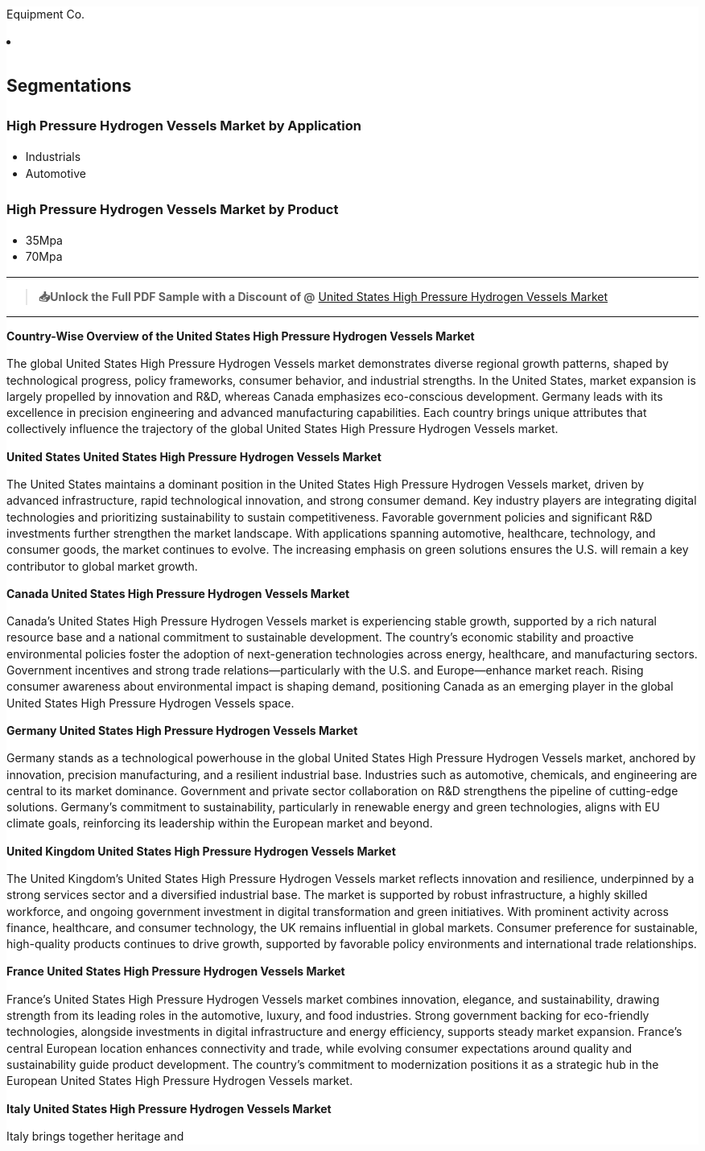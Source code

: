 Equipment Co.</li><li></li></ul></p><p><h2>Segmentations</h2><h3>High Pressure Hydrogen Vessels Market by Application</h3><ul><li>Industrials</li><li>Automotive</li></ul><h3>High Pressure Hydrogen Vessels Market by Product</h3><ul><li>35Mpa</li><li>70Mpa</li></ul></p><hr /><blockquote><p><strong>📥Unlock the Full PDF Sample with a Discount of @</strong> <a href="https://www.marketresearchintellect.com/ask-for-discount/?rid=514423&amp;utm_source=Github-April&amp;utm_medium=016">United States High Pressure Hydrogen Vessels Market</a></p></blockquote><hr /><p class="" data-start="217" data-end="261"><strong data-start="217" data-end="261">Country-Wise Overview of the United States High Pressure Hydrogen Vessels Market</strong></p><p class="" data-start="263" data-end="774">The global United States High Pressure Hydrogen Vessels market demonstrates diverse regional growth patterns, shaped by technological progress, policy frameworks, consumer behavior, and industrial strengths. In the United States, market expansion is largely propelled by innovation and R&amp;D, whereas Canada emphasizes eco-conscious development. Germany leads with its excellence in precision engineering and advanced manufacturing capabilities. Each country brings unique attributes that collectively influence the trajectory of the global United States High Pressure Hydrogen Vessels market.</p><p class="" data-start="776" data-end="1421"><strong data-start="776" data-end="805">United States United States High Pressure Hydrogen Vessels Market</strong></p><p class="" data-start="776" data-end="1421">The United States maintains a dominant position in the United States High Pressure Hydrogen Vessels market, driven by advanced infrastructure, rapid technological innovation, and strong consumer demand. Key industry players are integrating digital technologies and prioritizing sustainability to sustain competitiveness. Favorable government policies and significant R&amp;D investments further strengthen the market landscape. With applications spanning automotive, healthcare, technology, and consumer goods, the market continues to evolve. The increasing emphasis on green solutions ensures the U.S. will remain a key contributor to global market growth.</p><p class="" data-start="1423" data-end="2019"><strong data-start="1423" data-end="1445">Canada United States High Pressure Hydrogen Vessels Market</strong></p><p class="" data-start="1423" data-end="2019">Canada&rsquo;s United States High Pressure Hydrogen Vessels market is experiencing stable growth, supported by a rich natural resource base and a national commitment to sustainable development. The country&rsquo;s economic stability and proactive environmental policies foster the adoption of next-generation technologies across energy, healthcare, and manufacturing sectors. Government incentives and strong trade relations&mdash;particularly with the U.S. and Europe&mdash;enhance market reach. Rising consumer awareness about environmental impact is shaping demand, positioning Canada as an emerging player in the global United States High Pressure Hydrogen Vessels space.</p><p class="" data-start="2021" data-end="2591"><strong data-start="2021" data-end="2044">Germany United States High Pressure Hydrogen Vessels Market</strong></p><p class="" data-start="2021" data-end="2591">Germany stands as a technological powerhouse in the global United States High Pressure Hydrogen Vessels market, anchored by innovation, precision manufacturing, and a resilient industrial base. Industries such as automotive, chemicals, and engineering are central to its market dominance. Government and private sector collaboration on R&amp;D strengthens the pipeline of cutting-edge solutions. Germany&rsquo;s commitment to sustainability, particularly in renewable energy and green technologies, aligns with EU climate goals, reinforcing its leadership within the European market and beyond.</p><p class="" data-start="2593" data-end="3221"><strong data-start="2593" data-end="2623">United Kingdom United States High Pressure Hydrogen Vessels Market</strong></p><p class="" data-start="2593" data-end="3221">The United Kingdom&rsquo;s United States High Pressure Hydrogen Vessels market reflects innovation and resilience, underpinned by a strong services sector and a diversified industrial base. The market is supported by robust infrastructure, a highly skilled workforce, and ongoing government investment in digital transformation and green initiatives. With prominent activity across finance, healthcare, and consumer technology, the UK remains influential in global markets. Consumer preference for sustainable, high-quality products continues to drive growth, supported by favorable policy environments and international trade relationships.</p><p class="" data-start="3223" data-end="3838"><strong data-start="3223" data-end="3245">France United States High Pressure Hydrogen Vessels Market</strong></p><p class="" data-start="3223" data-end="3838">France&rsquo;s United States High Pressure Hydrogen Vessels market combines innovation, elegance, and sustainability, drawing strength from its leading roles in the automotive, luxury, and food industries. Strong government backing for eco-friendly technologies, alongside investments in digital infrastructure and energy efficiency, supports steady market expansion. France&rsquo;s central European location enhances connectivity and trade, while evolving consumer expectations around quality and sustainability guide product development. The country&rsquo;s commitment to modernization positions it as a strategic hub in the European United States High Pressure Hydrogen Vessels market.</p><p class="" data-start="3840" data-end="4422"><strong data-start="3840" data-end="3861">Italy United States High Pressure Hydrogen Vessels Market</strong></p><p class="" data-start="3840" data-end="4422">Italy brings together heritage and